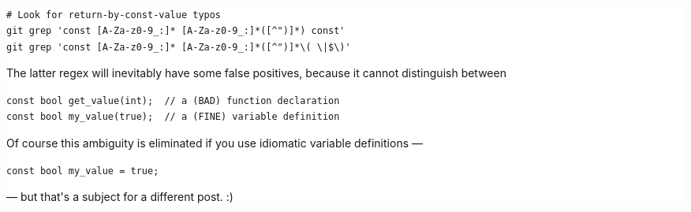     # Look for return-by-const-value typos
    git grep 'const [A-Za-z0-9_:]* [A-Za-z0-9_:]*([^")]*) const'
    git grep 'const [A-Za-z0-9_:]* [A-Za-z0-9_:]*([^")]*\( \|$\)'

The latter regex will inevitably have some false positives, because it cannot distinguish between

    const bool get_value(int);  // a (BAD) function declaration
    const bool my_value(true);  // a (FINE) variable definition

Of course this ambiguity is eliminated if you use idiomatic variable definitions —

    const bool my_value = true;

— but that's a subject for a different post. :)
